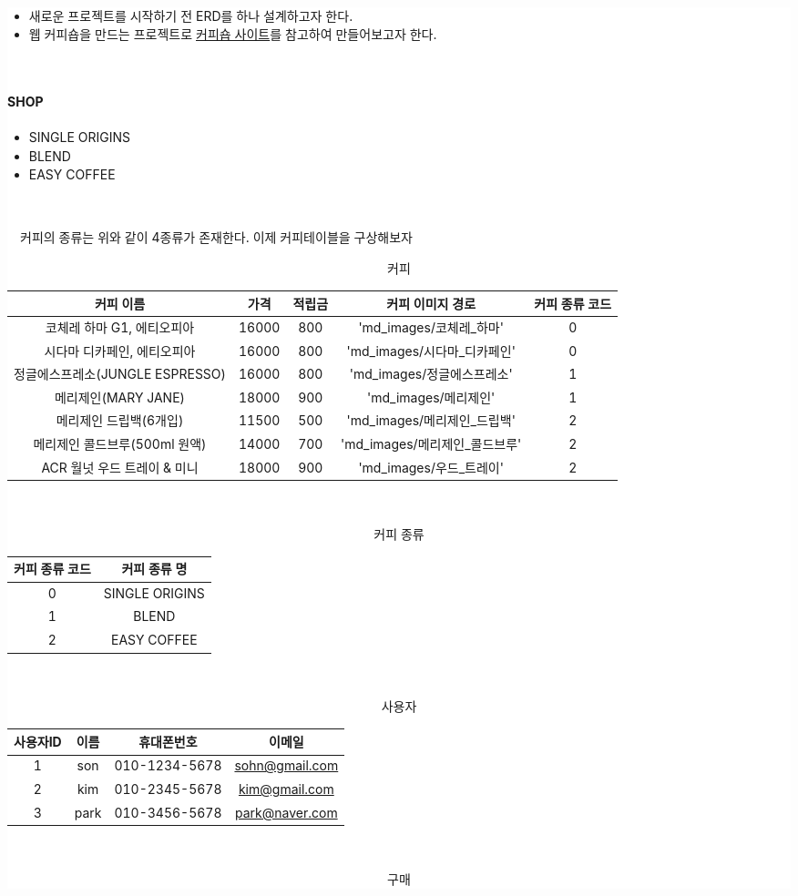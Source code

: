 * 새로운 프로젝트를 시작하기 전 ERD를 하나 설계하고자 한다.
* 웹 커피숍을 만드는 프로젝트로 [커피숍 사이트](http://alegriamall.com/)를 참고하여 만들어보고자 한다.

　

#### SHOP

* SINGLE ORIGINS
* BLEND
* EASY COFFEE

　

　커피의 종류는 위와 같이 4종류가 존재한다. 이제 커피테이블을 구상해보자

<center>커피</center>

|            커피 이름            | 가격  | 적립금 |       커피 이미지 경로        | 커피 종류 코드 |
| :-----------------------------: | :---: | :----: | :---------------------------: | :------------: |
|   코체레 하마 G1, 에티오피아    | 16000 |  800   |    'md_images/코체레_하마'    |       0        |
|   시다마 디카페인, 에티오피아   | 16000 |  800   |  'md_images/시다마_디카페인'  |       0        |
| 정글에스프레소(JUNGLE ESPRESSO) | 16000 |  800   |  'md_images/정글에스프레소'   |       1        |
|       메리제인(MARY JANE)       | 18000 |  900   |     'md_images/메리제인'      |       1        |
|     메리제인 드립백(6개입)      | 11500 |  500   |  'md_images/메리제인_드립백'  |       2        |
|  메리제인 콜드브루(500ml 원액)  | 14000 |  700   | 'md_images/메리제인_콜드브루' |       2        |
|   ACR 월넛 우드 트레이 & 미니   | 18000 |  900   |    'md_images/우드_트레이'    |       2        |

　

<center>커피 종류</center>

| 커피 종류 코드 |  커피 종류 명  |
| :------------: | :------------: |
|       0        | SINGLE ORIGINS |
|       1        |     BLEND      |
|       2        |  EASY COFFEE   |

　

<center>사용자</center>

| 사용자ID | 이름 |  휴대폰번호   |     이메일     |
| :------: | :--: | :-----------: | :------------: |
|    1     | son  | 010-1234-5678 | sohn@gmail.com |
|    2     | kim  | 010-2345-5678 | kim@gmail.com  |
|    3     | park | 010-3456-5678 | park@naver.com |

　

<center>구매</center>
